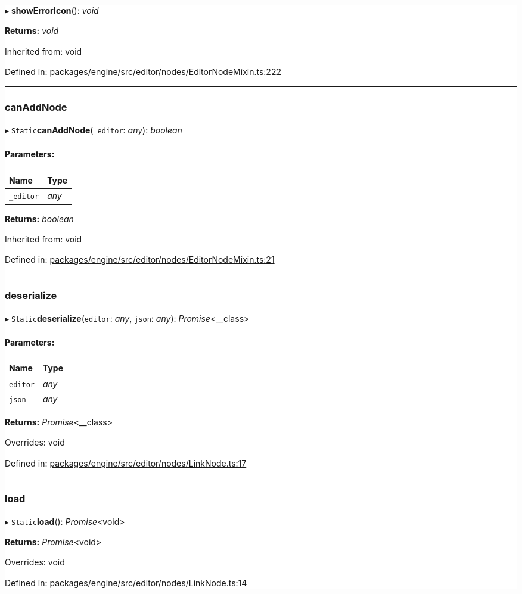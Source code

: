 ▸ **showErrorIcon**(): *void*

**Returns:** *void*

Inherited from: void

Defined in: [packages/engine/src/editor/nodes/EditorNodeMixin.ts:222](https://github.com/xr3ngine/xr3ngine/blob/716a06460/packages/engine/src/editor/nodes/EditorNodeMixin.ts#L222)

___

### canAddNode

▸ `Static`**canAddNode**(`_editor`: *any*): *boolean*

#### Parameters:

Name | Type |
:------ | :------ |
`_editor` | *any* |

**Returns:** *boolean*

Inherited from: void

Defined in: [packages/engine/src/editor/nodes/EditorNodeMixin.ts:21](https://github.com/xr3ngine/xr3ngine/blob/716a06460/packages/engine/src/editor/nodes/EditorNodeMixin.ts#L21)

___

### deserialize

▸ `Static`**deserialize**(`editor`: *any*, `json`: *any*): *Promise*<\_\_class\>

#### Parameters:

Name | Type |
:------ | :------ |
`editor` | *any* |
`json` | *any* |

**Returns:** *Promise*<\_\_class\>

Overrides: void

Defined in: [packages/engine/src/editor/nodes/LinkNode.ts:17](https://github.com/xr3ngine/xr3ngine/blob/716a06460/packages/engine/src/editor/nodes/LinkNode.ts#L17)

___

### load

▸ `Static`**load**(): *Promise*<void\>

**Returns:** *Promise*<void\>

Overrides: void

Defined in: [packages/engine/src/editor/nodes/LinkNode.ts:14](https://github.com/xr3ngine/xr3ngine/blob/716a06460/packages/engine/src/editor/nodes/LinkNode.ts#L14)
